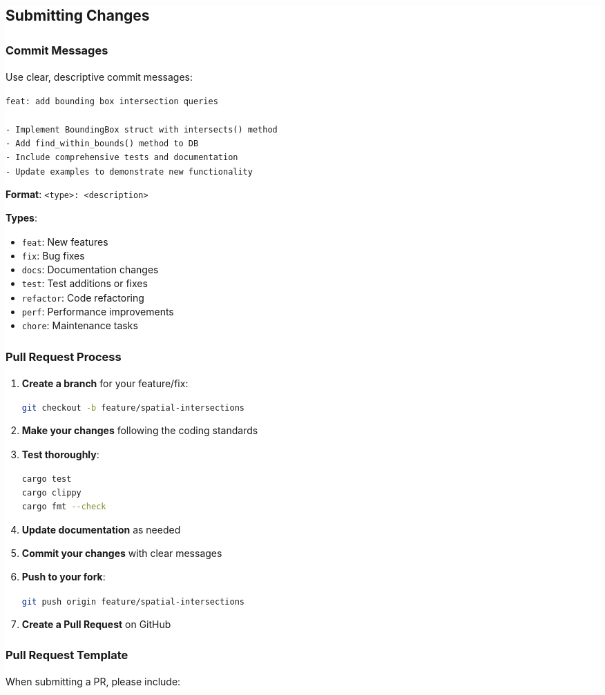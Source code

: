 ## Submitting Changes

### Commit Messages

Use clear, descriptive commit messages:

```
feat: add bounding box intersection queries

- Implement BoundingBox struct with intersects() method
- Add find_within_bounds() method to DB
- Include comprehensive tests and documentation
- Update examples to demonstrate new functionality
```

**Format**: `<type>: <description>`

**Types**:
- `feat`: New features
- `fix`: Bug fixes
- `docs`: Documentation changes
- `test`: Test additions or fixes
- `refactor`: Code refactoring
- `perf`: Performance improvements
- `chore`: Maintenance tasks

### Pull Request Process

1. **Create a branch** for your feature/fix:
   ```bash
   git checkout -b feature/spatial-intersections
   ```

2. **Make your changes** following the coding standards

3. **Test thoroughly**:
   ```bash
   cargo test
   cargo clippy
   cargo fmt --check
   ```

4. **Update documentation** as needed

5. **Commit your changes** with clear messages

6. **Push to your fork**:
   ```bash
   git push origin feature/spatial-intersections
   ```

7. **Create a Pull Request** on GitHub

### Pull Request Template

When submitting a PR, please include:

